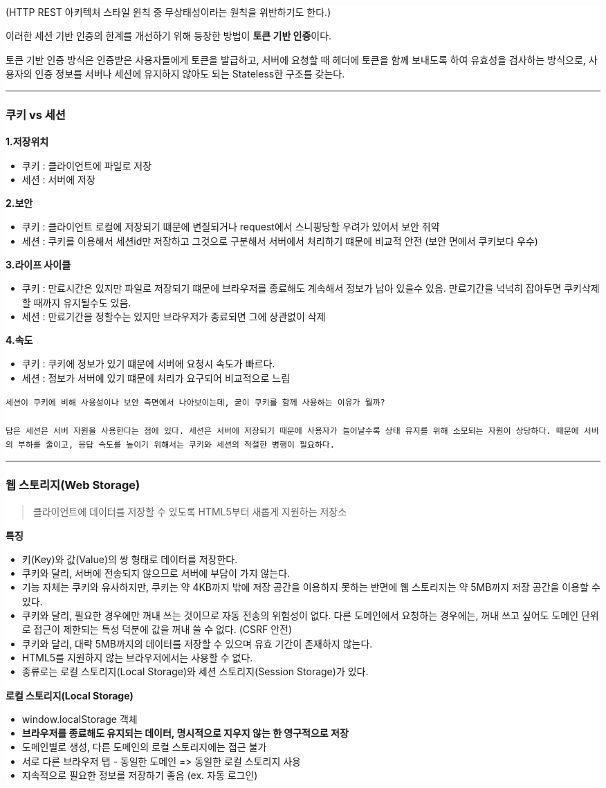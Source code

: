 (HTTP REST 아키텍처 스타일 윈칙 중 무상태성이라는 원칙을 위반하기도 한다.)

이러한 세션 기반 인증의 한계를 개선하기 위해 등장한 방법이 **토큰 기반 인증**이다.

토큰 기반 인증 방식은 인증받은 사용자들에게 토큰을 발급하고, 서버에 요청할 때 헤더에 토큰을 함께 보내도록 하여 유효성을 검사하는 방식으로, 사용자의 인증 정보를 서버나 세션에 유지하지 않아도 되는 Stateless한 구조를 갖는다.

-----------------

### 쿠키 vs 세션

**1.저장위치**

- 쿠키 : 클라이언트에 파일로 저장
- 세션 : 서버에 저장

**2.보안**

- 쿠키 : 클라이언트 로컬에 저장되기 떄문에 변질되거나 request에서 스니핑당할 우려가 있어서 보안 취약
- 세션 : 쿠키를 이용해서 세션id만 저장하고 그것으로 구분해서 서버에서 처리하기 떄문에 비교적 안전 (보안 면에서 쿠키보다 우수)

**3.라이프 사이클**

- 쿠키 : 만료시간은 있지만 파일로 저장되기 떄문에 브라우저를 종료해도 계속해서 정보가 남아 있을수 있음. 만료기간을 넉넉히 잡아두면 쿠키삭제 할 때까지 유지될수도 있음.
- 세션 : 만료기간을 정할수는 있지만 브라우저가 종료되면 그에 상관없이 삭제

**4.속도**

- 쿠키 : 쿠키에 정보가 있기 떄문에 서버에 요청시 속도가 빠르다.
- 세션 : 정보가 서버에 있기 떄문에 처리가 요구되어 비교적으로 느림

```
세션이 쿠키에 비해 사용성이나 보안 측면에서 나아보이는데, 굳이 쿠키를 함께 사용하는 이유가 뭘까?

답은 세션은 서버 자원을 사용한다는 점에 있다. 세션은 서버에 저장되기 때문에 사용자가 늘어날수록 상태 유지를 위해 소모되는 자원이 상당하다. 때문에 서버의 부하를 줄이고, 응답 속도를 높이기 위해서는 쿠키와 세션의 적절한 병행이 필요하다.
```

-----------------

### 웹 스토리지(Web Storage)

> 클라이언트에 데이터를 저장할 수 있도록 HTML5부터 새롭게 지원하는 저장소

**특징**

- 키(Key)와 값(Value)의 쌍 형태로 데이터를 저장한다.
- 쿠키와 달리, 서버에 전송되지 않으므로 서버에 부담이 가지 않는다.
- 기능 자체는 쿠키와 유사하지만, 쿠키는 약 4KB까지 밖에 저장 공간을 이용하지 못하는 반면에 웹 스토리지는 약 5MB까지 저장 공간을 이용할 수 있다.
- 쿠키와 달리, 필요한 경우에만 꺼내 쓰는 것이므로 자동 전송의 위험성이 없다. 다른 도메인에서 요청하는 경우에는, 꺼내 쓰고 싶어도 도메인 단위로 접근이 제한되는 특성 덕분에 값을 꺼내 쓸 수 없다. (CSRF 안전)
- 쿠키와 달리, 대략 5MB까지의 데이터를 저장할 수 있으며 유효 기간이 존재하지 않는다.
- HTML5를 지원하지 않는 브라우저에서는 사용할 수 없다.
- 종류로는 로컬 스토리지(Local Storage)와 세션 스토리지(Session Storage)가 있다.

**로컬 스토리지(Local Storage)**

- window.localStorage 객체
- **브라우저를 종료해도 유지되는 데이터, 명시적으로 지우지 않는 한 영구적으로 저장**
- 도메인별로 생성, 다른 도메인의 로컬 스토리지에는 접근 불가
- 서로 다른 브라우저 탭 - 동일한 도메인 => 동일한 로컬 스토리지 사용
- 지속적으로 필요한 정보를 저장하기 좋음 (ex. 자동 로그인)
